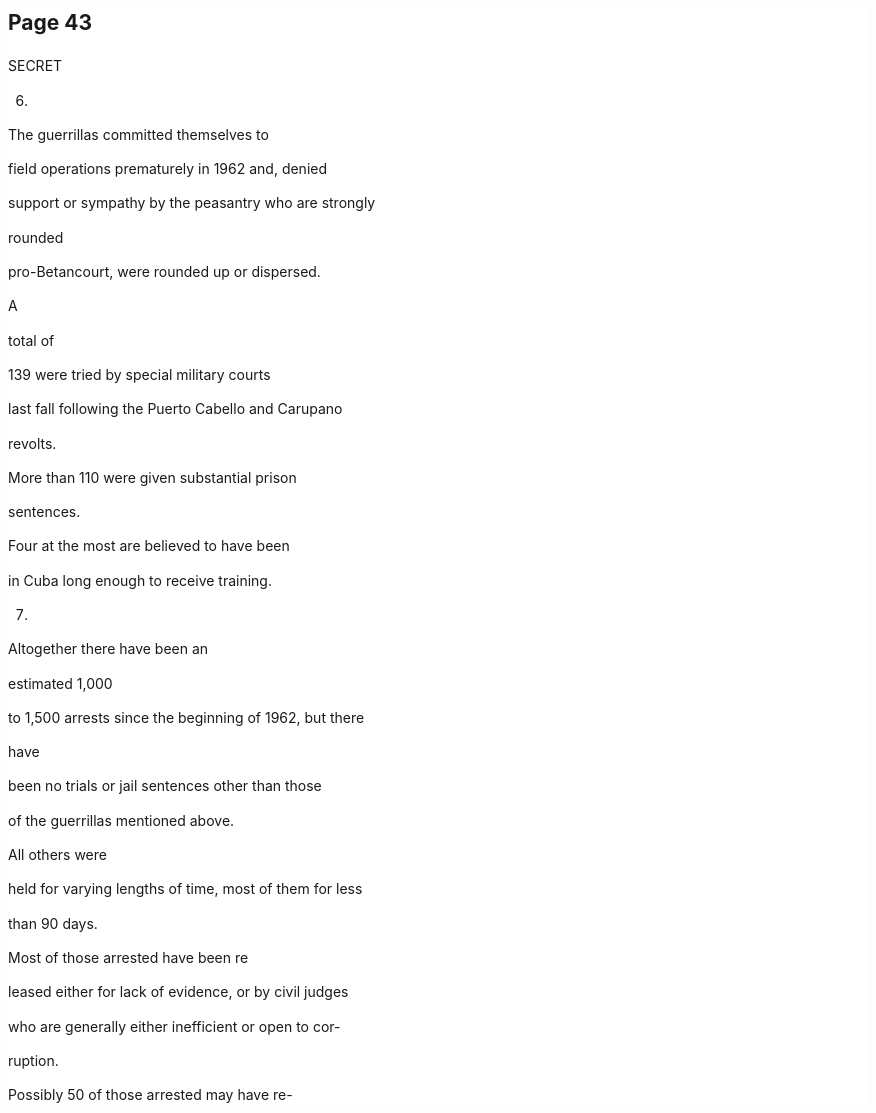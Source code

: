 
## Page 43

SECRET

6.

The guerrillas committed themselves to

field operations prematurely in 1962 and, denied

support or sympathy by the peasantry who are strongly

rounded

pro-Betancourt, were rounded up or dispersed.

A

total of

139 were tried by special military courts

last fall following the Puerto Cabello and Carupano

revolts.

More than 110 were given substantial prison

sentences.

Four at the most are believed to have been

in Cuba long enough to receive training.

7.

Altogether there have been an

estimated 1,000

to 1,500 arrests since the beginning of 1962, but there

have

been no trials or jail sentences other than those

of the guerrillas mentioned above.

All others were

held for varying lengths of time, most of them for less

than 90 days.

Most of those arrested have been re

leased either for lack of evidence, or by civil judges

who are generally either inefficient or open to cor-

ruption.

Possibly 50 of those arrested may have re-
